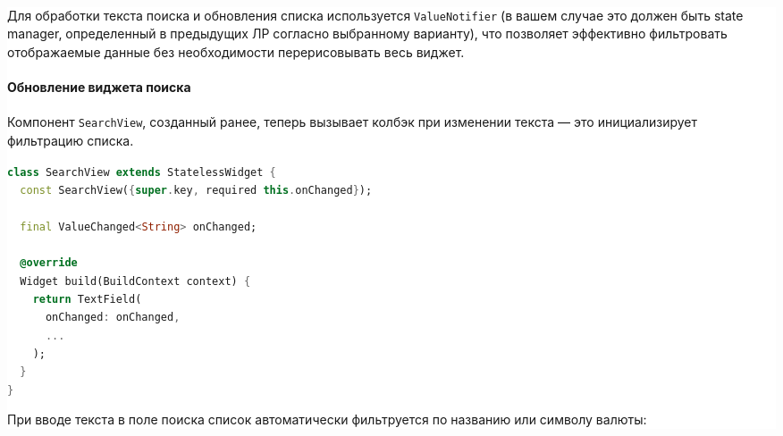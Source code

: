 Для обработки текста поиска и обновления списка используется `ValueNotifier` (в вашем случае это должен быть state manager, определенный в предыдущих ЛР согласно выбранному варианту), что позволяет эффективно фильтровать отображаемые данные без необходимости перерисовывать весь виджет.

#### Обновление виджета поиска

Компонент `SearchView`, созданный ранее, теперь вызывает колбэк при изменении текста — это инициализирует фильтрацию списка.

```dart
class SearchView extends StatelessWidget {
  const SearchView({super.key, required this.onChanged});

  final ValueChanged<String> onChanged;

  @override
  Widget build(BuildContext context) {
    return TextField(
      onChanged: onChanged,
      ...
    );
  }
}
```

При вводе текста в поле поиска список автоматически фильтруется по названию или символу валюты:
